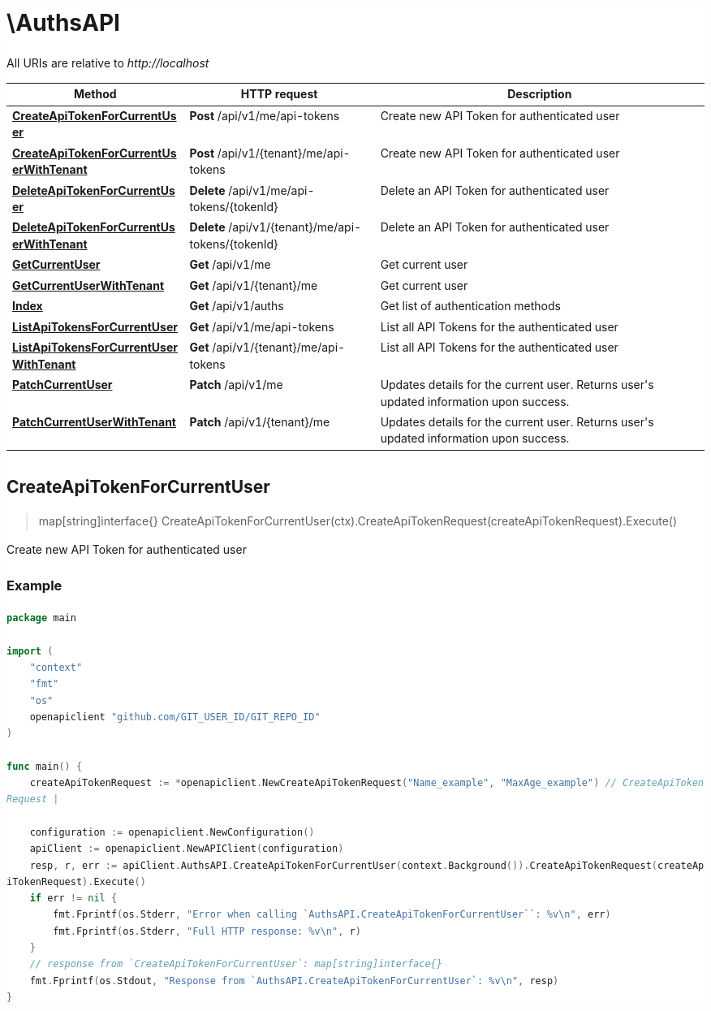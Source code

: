 # \AuthsAPI

All URIs are relative to *http://localhost*

Method | HTTP request | Description
------------- | ------------- | -------------
[**CreateApiTokenForCurrentUser**](AuthsAPI.md#CreateApiTokenForCurrentUser) | **Post** /api/v1/me/api-tokens | Create new API Token for authenticated user
[**CreateApiTokenForCurrentUserWithTenant**](AuthsAPI.md#CreateApiTokenForCurrentUserWithTenant) | **Post** /api/v1/{tenant}/me/api-tokens | Create new API Token for authenticated user
[**DeleteApiTokenForCurrentUser**](AuthsAPI.md#DeleteApiTokenForCurrentUser) | **Delete** /api/v1/me/api-tokens/{tokenId} | Delete an API Token for authenticated user
[**DeleteApiTokenForCurrentUserWithTenant**](AuthsAPI.md#DeleteApiTokenForCurrentUserWithTenant) | **Delete** /api/v1/{tenant}/me/api-tokens/{tokenId} | Delete an API Token for authenticated user
[**GetCurrentUser**](AuthsAPI.md#GetCurrentUser) | **Get** /api/v1/me | Get current user
[**GetCurrentUserWithTenant**](AuthsAPI.md#GetCurrentUserWithTenant) | **Get** /api/v1/{tenant}/me | Get current user
[**Index**](AuthsAPI.md#Index) | **Get** /api/v1/auths | Get list of authentication methods
[**ListApiTokensForCurrentUser**](AuthsAPI.md#ListApiTokensForCurrentUser) | **Get** /api/v1/me/api-tokens | List all API Tokens for the authenticated user
[**ListApiTokensForCurrentUserWithTenant**](AuthsAPI.md#ListApiTokensForCurrentUserWithTenant) | **Get** /api/v1/{tenant}/me/api-tokens | List all API Tokens for the authenticated user
[**PatchCurrentUser**](AuthsAPI.md#PatchCurrentUser) | **Patch** /api/v1/me | Updates details for the current user. Returns user&#39;s updated information upon success.
[**PatchCurrentUserWithTenant**](AuthsAPI.md#PatchCurrentUserWithTenant) | **Patch** /api/v1/{tenant}/me | Updates details for the current user. Returns user&#39;s updated information upon success.



## CreateApiTokenForCurrentUser

> map[string]interface{} CreateApiTokenForCurrentUser(ctx).CreateApiTokenRequest(createApiTokenRequest).Execute()

Create new API Token for authenticated user

### Example

```go
package main

import (
	"context"
	"fmt"
	"os"
	openapiclient "github.com/GIT_USER_ID/GIT_REPO_ID"
)

func main() {
	createApiTokenRequest := *openapiclient.NewCreateApiTokenRequest("Name_example", "MaxAge_example") // CreateApiTokenRequest | 

	configuration := openapiclient.NewConfiguration()
	apiClient := openapiclient.NewAPIClient(configuration)
	resp, r, err := apiClient.AuthsAPI.CreateApiTokenForCurrentUser(context.Background()).CreateApiTokenRequest(createApiTokenRequest).Execute()
	if err != nil {
		fmt.Fprintf(os.Stderr, "Error when calling `AuthsAPI.CreateApiTokenForCurrentUser``: %v\n", err)
		fmt.Fprintf(os.Stderr, "Full HTTP response: %v\n", r)
	}
	// response from `CreateApiTokenForCurrentUser`: map[string]interface{}
	fmt.Fprintf(os.Stdout, "Response from `AuthsAPI.CreateApiTokenForCurrentUser`: %v\n", resp)
}
```